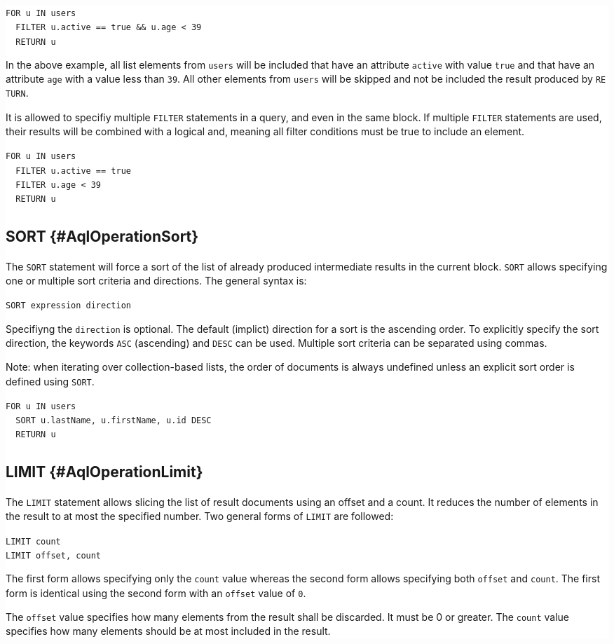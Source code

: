     FOR u IN users
      FILTER u.active == true && u.age < 39
      RETURN u

In the above example, all list elements from `users` will be included that have
an attribute `active` with value `true` and that have an attribute `age` with a
value less than `39`. All other elements from `users` will be skipped and not be
included the result produced by `RETURN`.

It is allowed to specifiy multiple `FILTER` statements in a query, and even in
the same block. If multiple `FILTER` statements are used, their results will be
combined with a logical and, meaning all filter conditions must be true to
include an element.

    FOR u IN users
      FILTER u.active == true
      FILTER u.age < 39
      RETURN u

SORT {#AqlOperationSort}
------------------------

The `SORT` statement will force a sort of the list of already produced
intermediate results in the current block. `SORT` allows specifying one or
multiple sort criteria and directions.  The general syntax is:

    SORT expression direction

Specifiyng the `direction` is optional. The default (implict) direction for a
sort is the ascending order. To explicitly specify the sort direction, the
keywords `ASC` (ascending) and `DESC` can be used. Multiple sort criteria can be
separated using commas.

Note: when iterating over collection-based lists, the order of documents is
always undefined unless an explicit sort order is defined using `SORT`.

    FOR u IN users
      SORT u.lastName, u.firstName, u.id DESC
      RETURN u

LIMIT {#AqlOperationLimit}
--------------------------

The `LIMIT` statement allows slicing the list of result documents using an
offset and a count. It reduces the number of elements in the result to at most
the specified number.  Two general forms of `LIMIT` are followed:

    LIMIT count
    LIMIT offset, count

The first form allows specifying only the `count` value whereas the second form
allows specifying both `offset` and `count`. The first form is identical using
the second form with an `offset` value of `0`.

The `offset` value specifies how many elements from the result shall be
discarded.  It must be 0 or greater. The `count` value specifies how many
elements should be at most included in the result.
